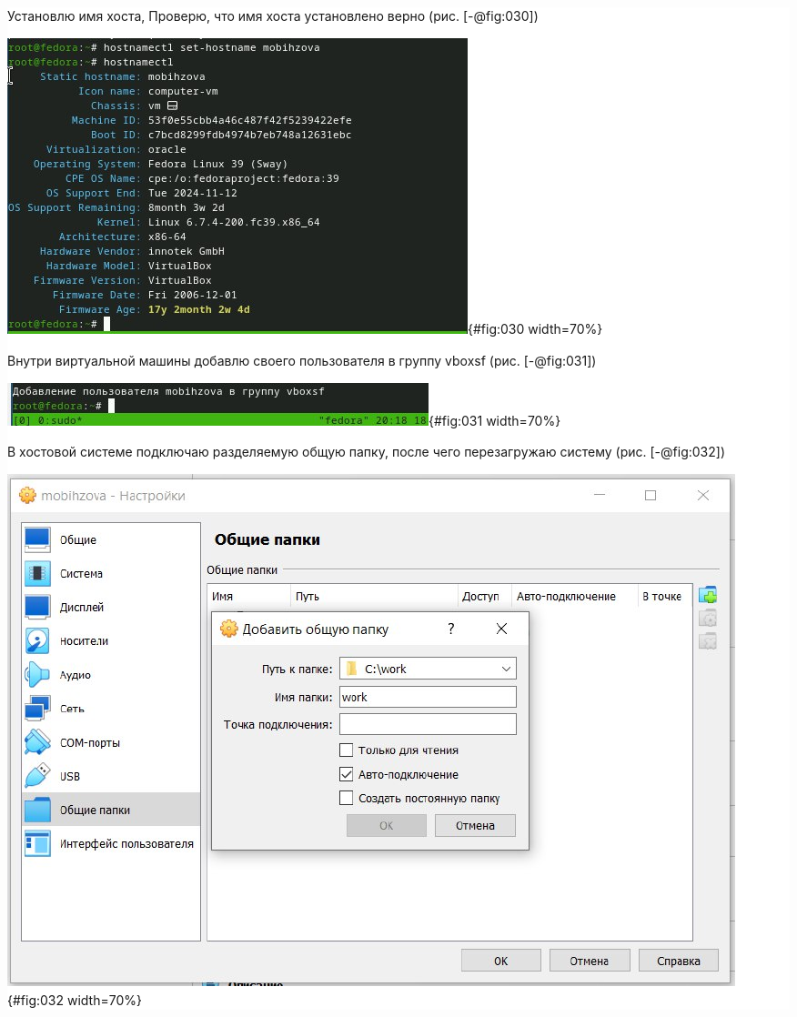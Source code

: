 Установлю имя хоста, Проверю, что имя хоста установлено верно (рис. [-@fig:030])

![Установка имени хоста](image/29.jpg){#fig:030 width=70%}

Внутри виртуальной машины добавлю своего пользователя в группу vboxsf (рис. [-@fig:031])

![Добавление пользователя](image/30.jpg){#fig:031 width=70%}

В хостовой системе подключаю разделяемую общую папку, после чего перезагружаю систему (рис. [-@fig:032])

![Подключение общей папки](image/31.jpg){#fig:032 width=70%}
